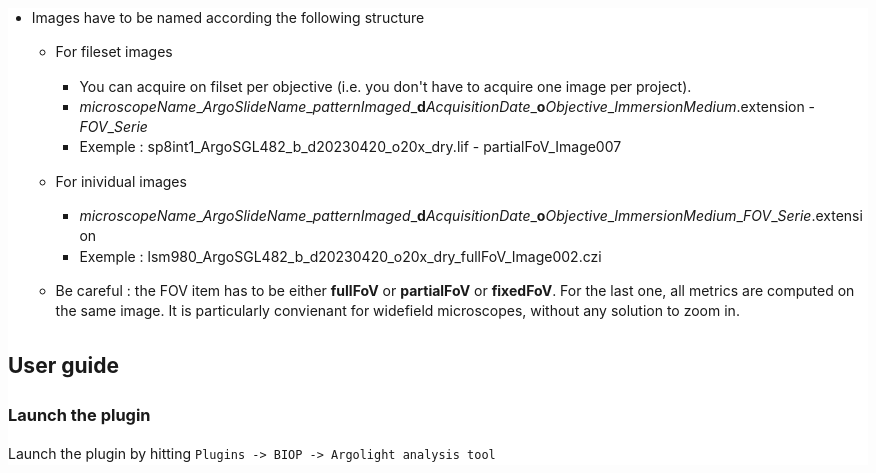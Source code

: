 
- Images have to be named according the following structure
  - For fileset images
    - You can acquire on filset per objective (i.e. you don't have to acquire one image per project).
    - *microscopeName*\_*ArgoSlideName*\_*patternImaged*\_**d***AcquisitionDate*\_**o***Objective*\_*ImmersionMedium*.extension - *FOV*\_*Serie*
    - Exemple : sp8int1_ArgoSGL482_b_d20230420_o20x_dry.lif - partialFoV_Image007

  - For inividual images
    - *microscopeName*\_*ArgoSlideName*\_*patternImaged*\_**d***AcquisitionDate*\_**o***Objective*\_*ImmersionMedium*\_*FOV*\_*Serie*.extension
    - Exemple : lsm980_ArgoSGL482_b_d20230420_o20x_dry_fullFoV_Image002.czi

  - Be careful : the FOV item has to be either **fullFoV** or **partialFoV** or **fixedFoV**. For the last one, all metrics are computed on the same image. It is particularly convienant for widefield microscopes, without any solution to zoom in.

## User guide

### Launch the plugin

Launch the plugin by hitting `Plugins -> BIOP -> Argolight analysis tool`

<p align="center">